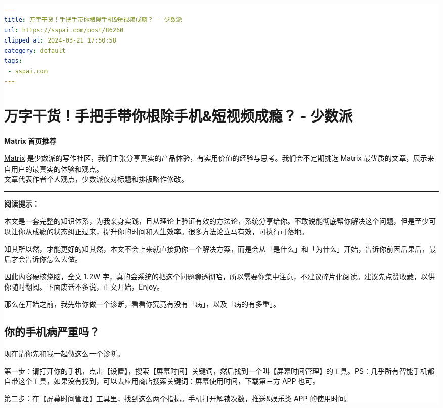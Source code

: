 ```yaml
---
title: 万字干货！手把手带你根除手机&短视频成瘾？ - 少数派
url: https://sspai.com/post/86260
clipped_at: 2024-03-21 17:50:58
category: default
tags: 
 - sspai.com
---
```



# 万字干货！手把手带你根除手机&短视频成瘾？ - 少数派

**Matrix 首页推荐** 

[Matrix](https://sspai.com/matrix) 是少数派的写作社区，我们主张分享真实的产品体验，有实用价值的经验与思考。我们会不定期挑选 Matrix 最优质的文章，展示来自用户的最真实的体验和观点。   
文章代表作者个人观点，少数派仅对标题和排版略作修改。

- - -

**阅读提示：**

本文是一套完整的知识体系，为我亲身实践，且从理论上验证有效的方法论，系统分享给你。不敢说能彻底帮你解决这个问题，但是至少可以让你从成瘾的状态纠正过来，提升你的时间和人生效率。很多方法论立马有效，可执行可落地。

知其所以然，才能更好的知其然，本文不会上来就直接扔你一个解决方案，而是会从「是什么」和「为什么」开始，告诉你前因后果后，最后才会告诉你怎么去做。

因此内容硬核烧脑，全文 1.2W 字，真的会系统的把这个问题聊透彻哈，所以需要你集中注意，不建议碎片化阅读。建议先点赞收藏，以供你随时翻阅。下面废话不多说，正文开始，Enjoy。

那么在开始之前，我先带你做一个诊断，看看你究竟有没有「病」，以及「病的有多重」。

## 你的手机病严重吗？

现在请你先和我一起做这么一个诊断。

第一步：请打开你的手机，点击【设置】，搜索【屏幕时间】关键词，然后找到一个叫【屏幕时间管理】的工具。PS：几乎所有智能手机都自带这个工具，如果没有找到，可以去应用商店搜索关键词：屏幕使用时间，下载第三方 APP 也可。

第二步：在【屏幕时间管理】工具里，找到这么两个指标。手机打开解锁次数，推送&娱乐类 APP 的使用时间。
